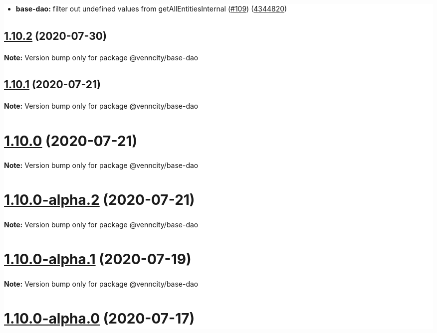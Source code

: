 * **base-dao:** filter out undefined values from getAllEntitiesInternal ([#109](https://github.com/venn-city/graphql-clou/issues/109)) ([4344820](https://github.com/venn-city/graphql-clou/commit/43448200c7a536d39384c9dbc05dc6bed401155d))





## [1.10.2](https://github.com/venn-city/graphql-clou/compare/@venncity/base-dao@1.10.1...@venncity/base-dao@1.10.2) (2020-07-30)

**Note:** Version bump only for package @venncity/base-dao





## [1.10.1](https://github.com/venn-city/graphql-clou/compare/@venncity/base-dao@1.10.0...@venncity/base-dao@1.10.1) (2020-07-21)

**Note:** Version bump only for package @venncity/base-dao





# [1.10.0](https://github.com/venn-city/graphql-clou/compare/@venncity/base-dao@1.10.0-alpha.2...@venncity/base-dao@1.10.0) (2020-07-21)

**Note:** Version bump only for package @venncity/base-dao





# [1.10.0-alpha.2](https://github.com/venn-city/graphql-clou/compare/@venncity/base-dao@1.10.0-alpha.1...@venncity/base-dao@1.10.0-alpha.2) (2020-07-21)

**Note:** Version bump only for package @venncity/base-dao





# [1.10.0-alpha.1](https://github.com/venn-city/graphql-clou/compare/@venncity/base-dao@1.10.0-alpha.0...@venncity/base-dao@1.10.0-alpha.1) (2020-07-19)

**Note:** Version bump only for package @venncity/base-dao





# [1.10.0-alpha.0](https://github.com/venn-city/graphql-clou/compare/@venncity/base-dao@1.9.13...@venncity/base-dao@1.10.0-alpha.0) (2020-07-17)
